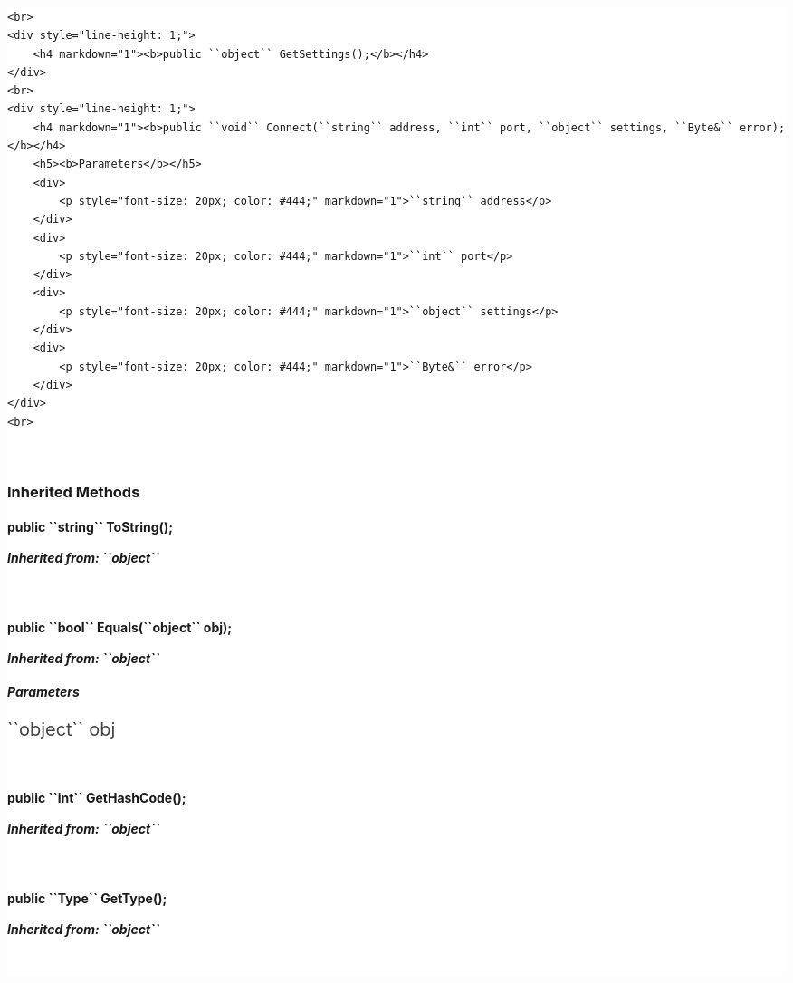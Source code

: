 	<br>
	<div style="line-height: 1;">
		<h4 markdown="1"><b>public ``object`` GetSettings();</b></h4>
	</div>
	<br>
	<div style="line-height: 1;">
		<h4 markdown="1"><b>public ``void`` Connect(``string`` address, ``int`` port, ``object`` settings, ``Byte&`` error);</b></h4>
		<h5><b>Parameters</b></h5>
		<div>
			<p style="font-size: 20px; color: #444;" markdown="1">``string`` address</p>
		</div>
		<div>
			<p style="font-size: 20px; color: #444;" markdown="1">``int`` port</p>
		</div>
		<div>
			<p style="font-size: 20px; color: #444;" markdown="1">``object`` settings</p>
		</div>
		<div>
			<p style="font-size: 20px; color: #444;" markdown="1">``Byte&`` error</p>
		</div>
	</div>
	<br>
</div>
<br>
<div>
	<h3 markdown="1">Inherited Methods</h3>
	<div style="line-height: 1;">
		<h4 markdown="1"><b>public ``string`` ToString();</b></h4>
		<h5 markdown="1">Inherited from: ``object``</h5>
	</div>
	<br>
	<div style="line-height: 1;">
		<h4 markdown="1"><b>public ``bool`` Equals(``object`` obj);</b></h4>
		<h5 markdown="1">Inherited from: ``object``</h5>
		<h5><b>Parameters</b></h5>
		<div>
			<p style="font-size: 20px; color: #444;" markdown="1">``object`` obj</p>
		</div>
	</div>
	<br>
	<div style="line-height: 1;">
		<h4 markdown="1"><b>public ``int`` GetHashCode();</b></h4>
		<h5 markdown="1">Inherited from: ``object``</h5>
	</div>
	<br>
	<div style="line-height: 1;">
		<h4 markdown="1"><b>public ``Type`` GetType();</b></h4>
		<h5 markdown="1">Inherited from: ``object``</h5>
	</div>
</div>
<br>
